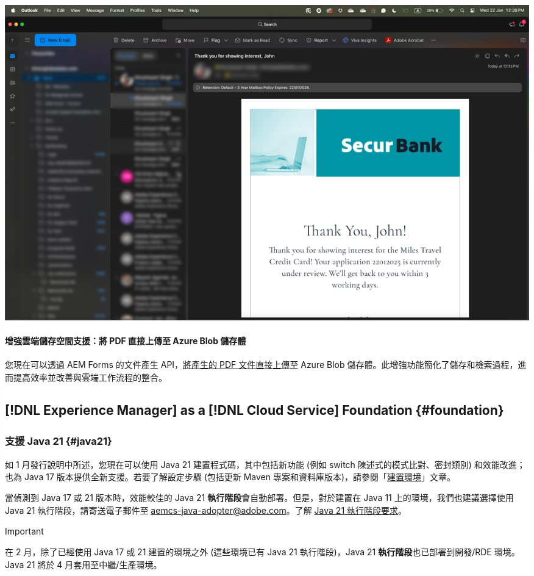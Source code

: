 ![HTML 電子郵件範本](/help/forms/assets/html-email.png)

#### 增強雲端儲存空間支援：將 PDF 直接上傳至 Azure Blob 儲存體

您現在可以透過 AEM Forms 的文件產生 API，[將產生的 PDF 文件直接上傳](/help/forms/early-access-ea-features.md#doc-generation-api)至 Azure Blob 儲存體。此增強功能簡化了儲存和檢索過程，進而提高效率並改善與雲端工作流程的整合。

## [!DNL Experience Manager] as a [!DNL Cloud Service] Foundation {#foundation}

### 支援 Java 21 {#java21}

如 1 月發行說明中所述，您現在可以使用 Java 21 建置程式碼，其中包括新功能 (例如 switch 陳述式的模式比對、密封類別) 和效能改進；也為 Java 17 版本提供全新支援。若要了解設定步驟 (包括更新 Maven 專案和資料庫版本)，請參閱「[建置環境](/help/implementing/cloud-manager/getting-access-to-aem-in-cloud/build-environment-details.md#using-java-support)」文章。

當偵測到 Java 17 或 21 版本時，效能較佳的 Java 21 **執行階段**&#x200B;會自動部署。但是，對於建置在 Java 11 上的環境，我們也建議選擇使用 Java 21 執行階段，請寄送電子郵件至 [aemcs-java-adopter@adobe.com](mailto:aemcs-java-adopter@adobe.com)。了解 [Java 21 執行階段要求](/help/implementing/cloud-manager/getting-access-to-aem-in-cloud/build-environment-details.md#runtime-requirements)。

>[!IMPORTANT]
>
> 在 2 月，除了已經使用 Java 17 或 21 建置的環境之外 (這些環境已有 Java 21 執行階段)，Java 21 **執行階段**&#x200B;也已部署到開發/RDE 環境。Java 21 將於 4 月套用至中繼/生產環境。
